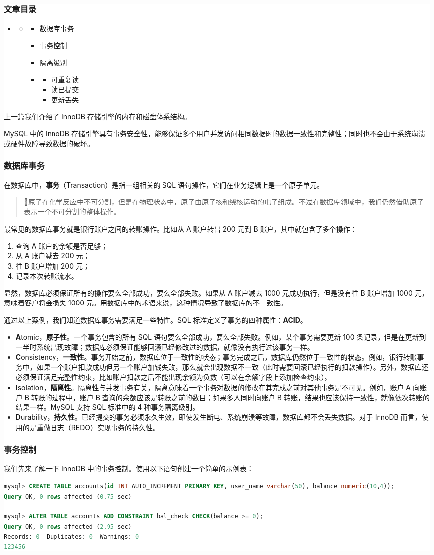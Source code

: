 ### 文章目录

- - - [数据库事务](https://tonydong.blog.csdn.net/article/details/104291974#_7)

    - [事务控制](https://tonydong.blog.csdn.net/article/details/104291974#_29)

    - [隔离级别](https://tonydong.blog.csdn.net/article/details/104291974#_163)

    - - [可重复读](https://tonydong.blog.csdn.net/article/details/104291974#_196)
      - [读已提交](https://tonydong.blog.csdn.net/article/details/104291974#_358)
      - [更新丢失](https://tonydong.blog.csdn.net/article/details/104291974#_504)



[上一篇](https://tonydong.blog.csdn.net/article/details/104244235)我们介绍了 InnoDB 存储引擎的内存和磁盘体系结构。

MySQL 中的 InnoDB 存储引擎具有事务安全性，能够保证多个用户并发访问相同数据时的数据一致性和完整性；同时也不会由于系统崩溃或硬件故障导致数据的破坏。

### 数据库事务

在数据库中，**事务**（Transaction）是指一组相关的 SQL 语句操作，它们在业务逻辑上是一个原子单元。

> 📝原子在化学反应中不可分割，但是在物理状态中，原子由原子核和绕核运动的电子组成。不过在数据库领域中，我们仍然借助原子表示一个不可分割的整体操作。

最常见的数据库事务就是银行账户之间的转账操作。比如从 A 账户转出 200 元到 B 账户，其中就包含了多个操作：

1. 查询 A 账户的余额是否足够；
2. 从 A 账户减去 200 元；
3. 往 B 账户增加 200 元；
4. 记录本次转账流水。

显然，数据库必须保证所有的操作要么全部成功，要么全部失败。如果从 A 账户减去 1000 元成功执行，但是没有往 B 账户增加 1000 元，意味着客户将会损失 1000 元。用数据库中的术语来说，这种情况导致了数据库的不一致性。

通过以上案例，我们知道数据库事务需要满足一些特性。SQL 标准定义了事务的四种属性：**ACID**。

- **A**tomic，**原子性**。一个事务包含的所有 SQL 语句要么全部成功，要么全部失败。例如，某个事务需要更新 100 条记录，但是在更新到一半时系统出现故障；数据库必须保证能够回滚已经修改过的数据，就像没有执行过该事务一样。
- **C**onsistency，**一致性**。事务开始之前，数据库位于一致性的状态；事务完成之后，数据库仍然位于一致性的状态。例如，银行转账事务中，如果一个账户扣款成功但另一个账户加钱失败，那么就会出现数据不一致（此时需要回滚已经执行的扣款操作）。另外，数据库还必须保证满足完整性约束，比如账户扣款之后不能出现余额为负数（可以在余额字段上添加检查约束）。
- **I**solation，**隔离性**。隔离性与并发事务有关，隔离意味着一个事务对数据的修改在其完成之前对其他事务是不可见。例如，账户 A 向账户 B 转账的过程中，账户 B 查询的余额应该是转账之前的数目；如果多人同时向账户 B 转账，结果也应该保持一致性，就像依次转账的结果一样。MySQL 支持 SQL 标准中的 4 种事务隔离级别。
- **D**urability，**持久性**。已经提交的事务必须永久生效，即使发生断电、系统崩溃等故障，数据库都不会丢失数据。对于 InnoDB 而言，使用的是重做日志（REDO）实现事务的持久性。

### 事务控制

我们先来了解一下 InnoDB 中的事务控制。使用以下语句创建一个简单的示例表：

```sql
mysql> CREATE TABLE accounts(id INT AUTO_INCREMENT PRIMARY KEY, user_name varchar(50), balance numeric(10,4));
Query OK, 0 rows affected (0.75 sec)

mysql> ALTER TABLE accounts ADD CONSTRAINT bal_check CHECK(balance >= 0);
Query OK, 0 rows affected (2.95 sec)
Records: 0  Duplicates: 0  Warnings: 0
123456
```
